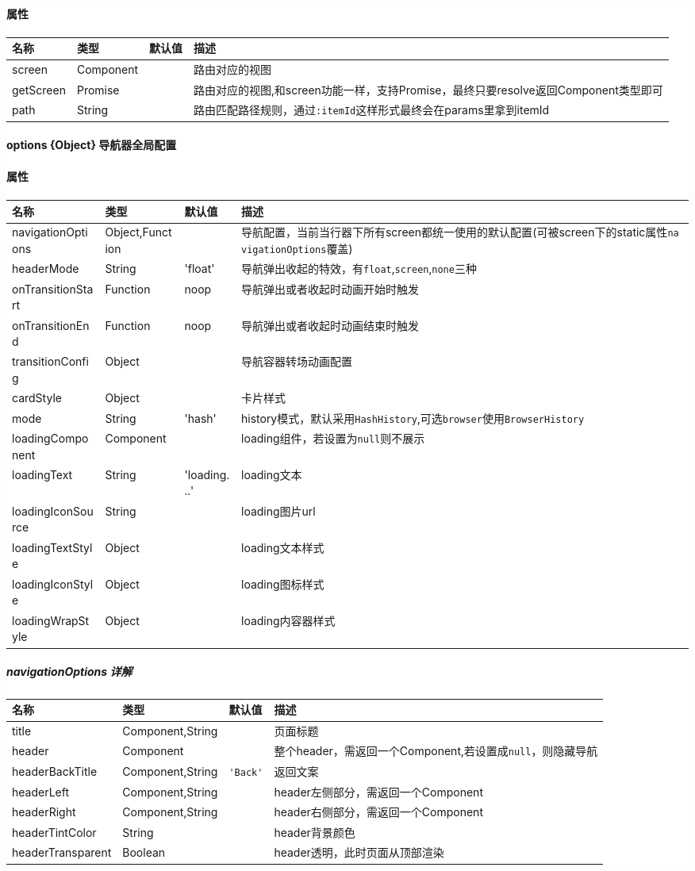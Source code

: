 
#### 属性
|名称|类型|默认值|描述|
|:---------------|:--------|:----|:----------|
|screen|Component||路由对应的视图|
|getScreen|Promise||路由对应的视图,和screen功能一样，支持Promise，最终只要resolve返回Component类型即可|
| path | String ||路由匹配路径规则，通过`:itemId`这样形式最终会在params里拿到itemId|

#### options {Object} 导航器全局配置


#### 属性
|名称|类型|默认值|描述|
|:---------------|:--------|:----|:----------|
|navigationOptions|Object,Function||导航配置，当前当行器下所有screen都统一使用的默认配置(可被screen下的static属性`navigationOptions`覆盖) |
|headerMode|String|'float'|导航弹出收起的特效，有`float`,`screen`,`none`三种|
|onTransitionStart|Function|noop|导航弹出或者收起时动画开始时触发|
|onTransitionEnd|Function|noop|导航弹出或者收起时动画结束时触发|
|transitionConfig|Object||导航容器转场动画配置|
|cardStyle|Object||卡片样式|
|mode|String|'hash'|history模式，默认采用`HashHistory`,可选`browser`使用`BrowserHistory`|
|loadingComponent|Component||loading组件，若设置为`null`则不展示|
|loadingText| String |'loading...'|loading文本|
|loadingIconSource|String||loading图片url|
|loadingTextStyle| Object ||loading文本样式|
|loadingIconStyle| Object ||loading图标样式|
|loadingWrapStyle|Object||loading内容器样式|





##### navigationOptions 详解

|名称|类型|默认值|描述|
|:---------------|:--------|:----|:----------|
|title|Component,String ||页面标题|
|header|Component||整个header，需返回一个Component,若设置成`null`，则隐藏导航|
|headerBackTitle| Component,String|`'Back'`|返回文案|
|headerLeft| Component,String||header左侧部分，需返回一个Component|
|headerRight| Component,String|| header右侧部分，需返回一个Component|
|headerTintColor| String ||header背景颜色|
|headerTransparent| Boolean ||header透明，此时页面从顶部渲染|
